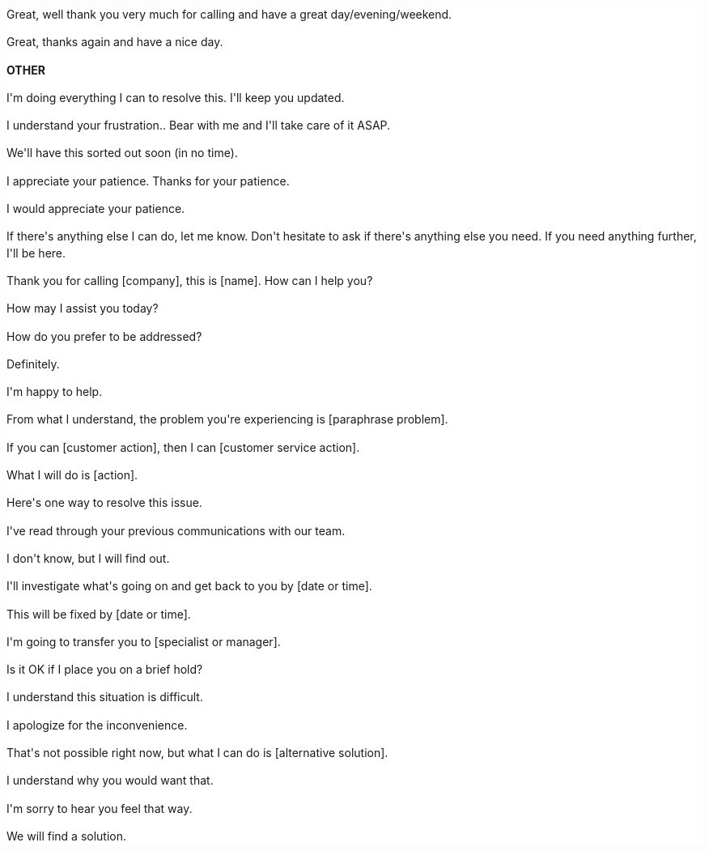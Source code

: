 Great, well thank you very much for calling and have a great day/evening/weekend.

Great, thanks again and have a nice day.

**OTHER**

I'm doing everything I can to resolve this.
I'll keep you updated.

I understand your frustration..
Bear with me and I'll take care of it ASAP.

We'll have this sorted out soon (in no time).

I appreciate your patience.
Thanks for your patience.

I would appreciate your patience.

If there's anything else I can do, let me know.
Don't hesitate to ask if there's anything else you need.
If you need anything further, I'll be here.

Thank you for calling [company], this is [name]. How can I help you?

How may I assist you today?

How do you prefer to be addressed?

Definitely.

I'm happy to help.

From what I understand, the problem you're experiencing is [paraphrase problem].

If you can [customer action], then I can [customer service action].

What I will do is [action].

Here's one way to resolve this issue.

I've read through your previous communications with our team.

I don't know, but I will find out.

I'll investigate what's going on and get back to you by [date or time].

This will be fixed by [date or time].

I'm going to transfer you to [specialist or manager].

Is it OK if I place you on a brief hold?

I understand this situation is difficult.

I apologize for the inconvenience.

That's not possible right now, but what I can do is [alternative solution].

I understand why you would want that.

I'm sorry to hear you feel that way.

We will find a solution.
